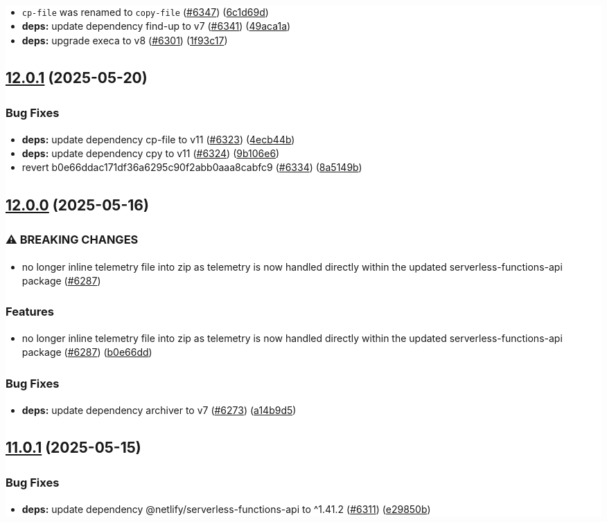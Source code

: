 * `cp-file` was renamed to `copy-file` ([#6347](https://github.com/netlify/build/issues/6347)) ([6c1d69d](https://github.com/netlify/build/commit/6c1d69dab786aca6ab89d8f32a50f2c81531fdae))
* **deps:** update dependency find-up to v7 ([#6341](https://github.com/netlify/build/issues/6341)) ([49aca1a](https://github.com/netlify/build/commit/49aca1a6917aba7d7bed963a8c7f313d5dd39838))
* **deps:** upgrade execa to v8 ([#6301](https://github.com/netlify/build/issues/6301)) ([1f93c17](https://github.com/netlify/build/commit/1f93c179b7f48c5141456f1645156cd6b3909e3b))

## [12.0.1](https://github.com/netlify/build/compare/zip-it-and-ship-it-v12.0.0...zip-it-and-ship-it-v12.0.1) (2025-05-20)


### Bug Fixes

* **deps:** update dependency cp-file to v11 ([#6323](https://github.com/netlify/build/issues/6323)) ([4ecb44b](https://github.com/netlify/build/commit/4ecb44b1d150beae5622142e53b3574dc7173e35))
* **deps:** update dependency cpy to v11 ([#6324](https://github.com/netlify/build/issues/6324)) ([9b106e6](https://github.com/netlify/build/commit/9b106e60ca50250c61c3f1a052c37902f0371e88))
* revert b0e66ddac171df36a6295c90f2abb0aaa8cabfc9 ([#6334](https://github.com/netlify/build/issues/6334)) ([8a5149b](https://github.com/netlify/build/commit/8a5149b6522dc97ab630abb9c8a43f47b1636a23))

## [12.0.0](https://github.com/netlify/build/compare/zip-it-and-ship-it-v11.0.1...zip-it-and-ship-it-v12.0.0) (2025-05-16)


### ⚠ BREAKING CHANGES

* no longer inline telemetry file into zip as telemetry is now handled directly within the updated serverless-functions-api package ([#6287](https://github.com/netlify/build/issues/6287))

### Features

* no longer inline telemetry file into zip as telemetry is now handled directly within the updated serverless-functions-api package ([#6287](https://github.com/netlify/build/issues/6287)) ([b0e66dd](https://github.com/netlify/build/commit/b0e66ddac171df36a6295c90f2abb0aaa8cabfc9))


### Bug Fixes

* **deps:** update dependency archiver to v7 ([#6273](https://github.com/netlify/build/issues/6273)) ([a14b9d5](https://github.com/netlify/build/commit/a14b9d5334f82bcea3b2504c43ff371015b3164d))

## [11.0.1](https://github.com/netlify/build/compare/zip-it-and-ship-it-v11.0.0...zip-it-and-ship-it-v11.0.1) (2025-05-15)


### Bug Fixes

* **deps:** update dependency @netlify/serverless-functions-api to ^1.41.2 ([#6311](https://github.com/netlify/build/issues/6311)) ([e29850b](https://github.com/netlify/build/commit/e29850b0de5ace248173db93ffe595cc2be0244c))
